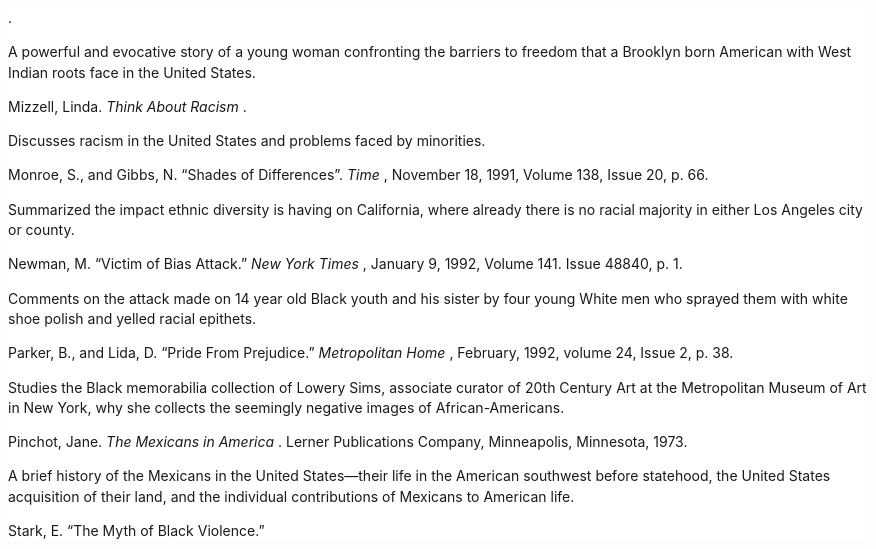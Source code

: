 .
</p>
<p>
A powerful and evocative story of a young woman confronting the barriers to freedom that a Brooklyn born American with West Indian roots face in the United States.
</p>
<p>
Mizzell, Linda.
<i>
Think About Racism
</i>
.
</p>
<p>
Discusses racism in the United States and problems faced by minorities.
</p>
<p>
Monroe, S., and Gibbs, N. “Shades of Differences”.
<i>
Time
</i>
, November 18, 1991, Volume 138, Issue 20, p. 66.
</p>
<p>
Summarized the impact ethnic diversity is having on California, where already there is no racial majority in either Los Angeles city or county.
</p>
<p>
Newman, M. “Victim of Bias Attack.”
<i>
New York Times
</i>
, January 9, 1992, Volume 141. Issue 48840, p. 1.
</p>
<p>
Comments on the attack made on 14 year old Black youth and his sister by four young White men who sprayed them with white shoe polish and yelled racial epithets.
</p>
<p>
Parker, B., and Lida, D. “Pride From Prejudice.”
<i>
Metropolitan Home
</i>
, February, 1992, volume 24, Issue 2, p. 38.
</p>
<p>
Studies the Black memorabilia collection of Lowery Sims, associate curator of 20th Century Art at the Metropolitan Museum of Art in New York, why she collects the seemingly negative images of African-Americans.
</p>
<p>
Pinchot, Jane.
<i>
The Mexicans in America
</i>
. Lerner Publications Company, Minneapolis, Minnesota, 1973.
</p>
<p>
A brief history of the Mexicans in the United States—their life in the American southwest before statehood, the United States acquisition of their land, and the individual contributions of Mexicans to American life.
</p>
<p>
Stark, E. “The Myth of Black Violence.”